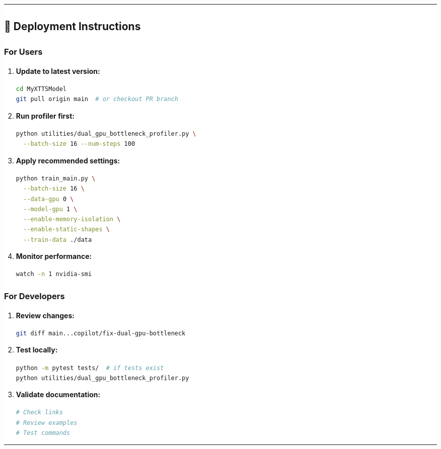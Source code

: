 ```
```

---

## 🚀 Deployment Instructions

### For Users

1. **Update to latest version:**
   ```bash
   cd MyXTTSModel
   git pull origin main  # or checkout PR branch
   ```

2. **Run profiler first:**
   ```bash
   python utilities/dual_gpu_bottleneck_profiler.py \
     --batch-size 16 --num-steps 100
   ```

3. **Apply recommended settings:**
   ```bash
   python train_main.py \
     --batch-size 16 \
     --data-gpu 0 \
     --model-gpu 1 \
     --enable-memory-isolation \
     --enable-static-shapes \
     --train-data ./data
   ```

4. **Monitor performance:**
   ```bash
   watch -n 1 nvidia-smi
   ```

### For Developers

1. **Review changes:**
   ```bash
   git diff main...copilot/fix-dual-gpu-bottleneck
   ```

2. **Test locally:**
   ```bash
   python -m pytest tests/  # if tests exist
   python utilities/dual_gpu_bottleneck_profiler.py
   ```

3. **Validate documentation:**
   ```bash
   # Check links
   # Review examples
   # Test commands
   ```

---